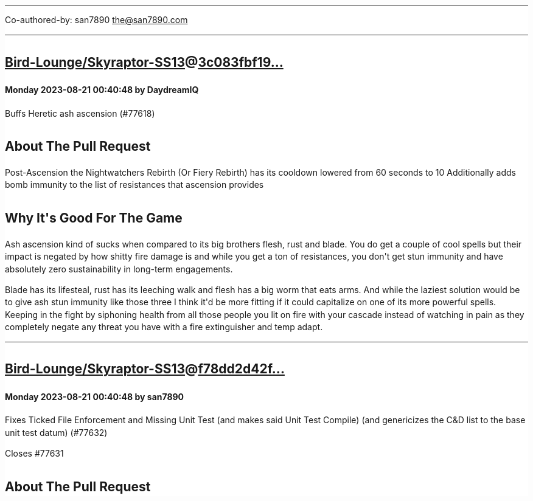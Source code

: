 ---------

Co-authored-by: san7890 <the@san7890.com>

---
## [Bird-Lounge/Skyraptor-SS13](https://github.com/Bird-Lounge/Skyraptor-SS13)@[3c083fbf19...](https://github.com/Bird-Lounge/Skyraptor-SS13/commit/3c083fbf197dca0adabd3c85659e68ac8fbb1367)
#### Monday 2023-08-21 00:40:48 by DaydreamIQ

Buffs Heretic ash ascension (#77618)

## About The Pull Request

Post-Ascension the Nightwatchers Rebirth (Or Fiery Rebirth) has its
cooldown lowered from 60 seconds to 10
Additionally adds bomb immunity to the list of resistances that
ascension provides

## Why It's Good For The Game

Ash ascension kind of sucks when compared to its big brothers flesh,
rust and blade. You do get a couple of cool spells but their impact is
negated by how shitty fire damage is and while you get a ton of
resistances, you don't get stun immunity and have absolutely zero
sustainability in long-term engagements.

Blade has its lifesteal, rust has its leeching walk and flesh has a big
worm that eats arms. And while the laziest solution would be to give ash
stun immunity like those three I think it'd be more fitting if it could
capitalize on one of its more powerful spells. Keeping in the fight by
siphoning health from all those people you lit on fire with your cascade
instead of watching in pain as they completely negate any threat you
have with a fire extinguisher and temp adapt.

---
## [Bird-Lounge/Skyraptor-SS13](https://github.com/Bird-Lounge/Skyraptor-SS13)@[f78dd2d42f...](https://github.com/Bird-Lounge/Skyraptor-SS13/commit/f78dd2d42f0cd79b6e089317ba45514157aea583)
#### Monday 2023-08-21 00:40:48 by san7890

Fixes Ticked File Enforcement and Missing Unit Test (and makes said Unit Test Compile) (and genericizes the C&D list to the base unit test datum) (#77632)

Closes #77631

## About The Pull Request

